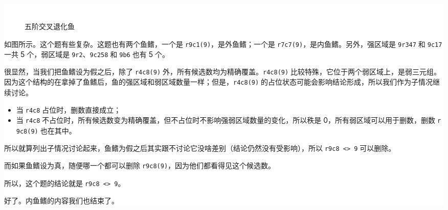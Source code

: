 <figure><img src="../../.gitbook/assets/images_0580.png" alt="" width="375"><figcaption><p>五阶交叉退化鱼</p></figcaption></figure>

如图所示。这个题有些复杂。这题也有两个鱼鳍，一个是 `r9c1(9)`，是外鱼鳍；一个是 `r7c7(9)`，是内鱼鳍。另外，强区域是 `9r347` 和 `9c17` 一共 5 个，弱区域是 `9r2`、`9c258` 和 `9b6` 也有 5 个。

很显然，当我们把鱼鳍设为假之后，除了 `r4c8(9)` 外，所有候选数均为精确覆盖。`r4c8(9)` 比较特殊，它位于两个弱区域上，是弱三元组。因为这个结构的在拿掉了鱼鳍后，鱼的强区域和弱区域数量一样；但是，`r4c8(9)` 的占位状态可能会影响结论形成，所以我们作为子情况继续讨论。

* 当 `r4c8` 占位时，删数直接成立；
* 当 `r4c8` 不占位时，所有候选数变为精确覆盖，但不占位时不影响强弱区域数量的变化，所以秩是 0，所有弱区域可以用于删数，删数 `r9c8(9)` 也在其中。

所以就算列出子情况讨论起来，鱼鳍为假之后其实跟不讨论它没啥差别（结论仍然没有受影响），所以 `r9c8 <> 9` 可以删除。

而如果鱼鳍设为真，随便哪一个都可以删除 `r9c8(9)`，因为他们都看得见这个候选数。

所以，这个题的结论就是 `r9c8 <> 9`。

好了。内鱼鳍的内容我们也结束了。

